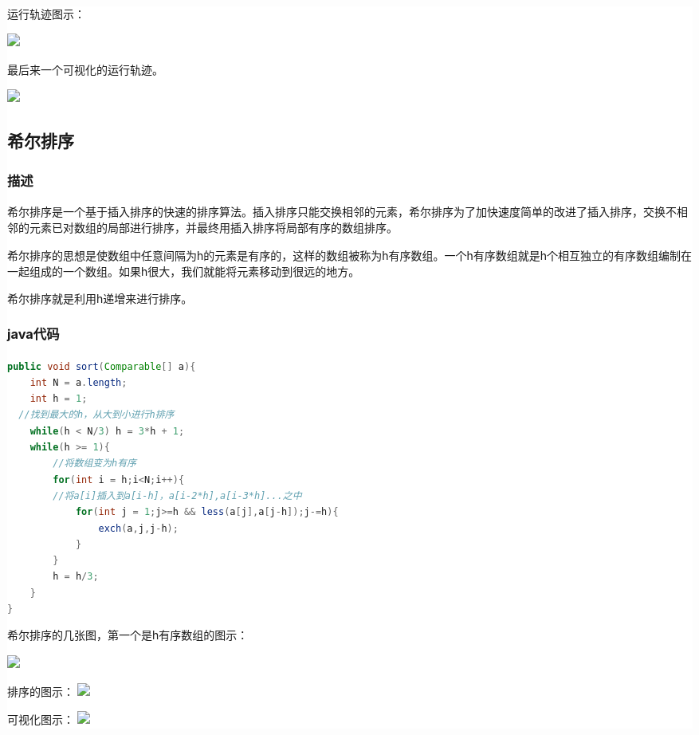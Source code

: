 运行轨迹图示：

![](12_simplesort/mergesortBU.png)

最后来一个可视化的运行轨迹。


![](12_simplesort/mergesortTD-bars.png)

## 希尔排序
### 描述
希尔排序是一个基于插入排序的快速的排序算法。插入排序只能交换相邻的元素，希尔排序为了加快速度简单的改进了插入排序，交换不相邻的元素已对数组的局部进行排序，并最终用插入排序将局部有序的数组排序。

希尔排序的思想是使数组中任意间隔为h的元素是有序的，这样的数组被称为h有序数组。一个h有序数组就是h个相互独立的有序数组编制在一起组成的一个数组。如果h很大，我们就能将元素移动到很远的地方。

希尔排序就是利用h递增来进行排序。

### java代码
```java
public void sort(Comparable[] a){
	int N = a.length;
	int h = 1;
  //找到最大的h，从大到小进行h排序
	while(h < N/3) h = 3*h + 1;
	while(h >= 1){
		//将数组变为h有序
		for(int i = h;i<N;i++){
		//将a[i]插入到a[i-h]，a[i-2*h],a[i-3*h]...之中
			for(int j = 1;j>=h && less(a[j],a[j-h]);j-=h){
				exch(a,j,j-h);
			}
		}
		h = h/3;
	}	
}
```

希尔排序的几张图，第一个是h有序数组的图示：

![](12_simplesort/h-sorted.png)

排序的图示：
![](12_simplesort/shell.png)

可视化图示：
![](12_simplesort/shell-bars.png)




